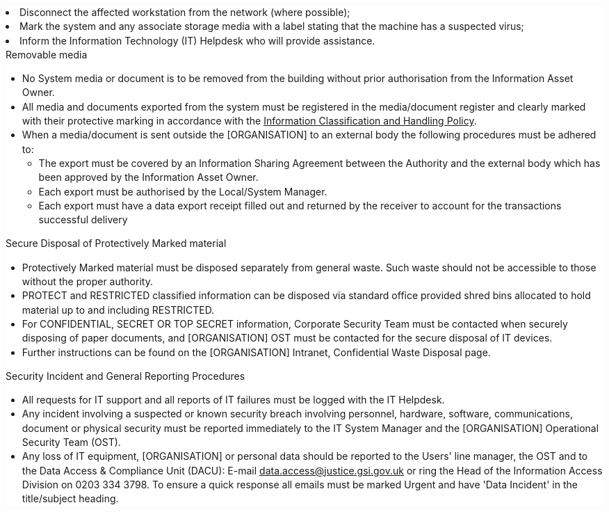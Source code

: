<li>Disconnect the affected workstation from the network (where possible);</li>
<li>Mark the system and any associate storage media with a label stating that the machine has a suspected virus;</li>
<li>Inform the Information Technology (IT) Helpdesk who will provide assistance.</li>
</ul></li>
</ul></td>
</tr>
<tr valign='top'>
<td>Removable media</td>
<td colspan='2'><ul>
<li>No System media or document is to be removed from the building without prior authorisation from the Information Asset Owner.</li>
<li>All media and documents exported from the system must be registered in the media/document register and clearly marked with their protective marking in accordance with the <a href="https://intranet.justice.gov.uk/guidance/security/it-computer-security/ict-security-policy-framework/information-classification-and-handling-policy/">Information Classification and Handling Policy</a>.</li>
<li>When a media/document is sent outside the [ORGANISATION] to an external body the following procedures must be adhered to:<ul>
<li>The export must be covered by an Information Sharing Agreement between the Authority and the external body which has been approved by the Information Asset Owner.</li>
<li>Each export must be authorised by the Local/System Manager.</li>
<li>Each export must have a data export receipt filled out and returned by the receiver to account for the transactions successful delivery</li>
</ul></li>
</ul></td>
</tr>
<tr valign='top'>
<td>Secure Disposal of Protectively Marked material</td>
<td colspan='2'><ul>
<li>Protectively Marked material must be disposed separately from general waste. Such waste should not be accessible to those without the proper authority.</li>
<li>PROTECT and RESTRICTED classified information can be disposed via standard office provided shred bins allocated to hold material up to and including RESTRICTED.</li>
<li>For CONFIDENTIAL, SECRET OR TOP SECRET information, Corporate Security Team must be contacted when securely disposing of paper documents, and [ORGANISATION] OST must be contacted for the secure disposal of IT devices.</li>
<li>Further instructions can be found on the [ORGANISATION] Intranet, Confidential Waste Disposal page.</li>
</ul></td>
</tr>
<tr valign='top'>
<td>Security Incident and General Reporting Procedures</td>
<td colspan='2'><ul>
<li>All requests for IT support and all reports of IT failures must be logged with the IT Helpdesk.</li>
<li>Any incident involving a suspected or known security breach involving personnel, hardware, software, communications, document or physical security must be reported immediately to the IT System Manager and the [ORGANISATION] Operational Security Team (OST).</li>
<li>Any loss of IT equipment, [ORGANISATION] or personal data should be reported to the Users' line manager, the OST and to the Data Access &amp; Compliance Unit (DACU): E-mail <a href="mailto:data.access@justice.gsi.gov.uk">data.access@justice.gsi.gov.uk</a> or ring the Head of the Information Access Division on 0203 334 3798.  To ensure a quick response all emails must be marked Urgent and have 'Data Incident' in the title/subject heading.</li>
</ul></td>
</tr>
</table>
